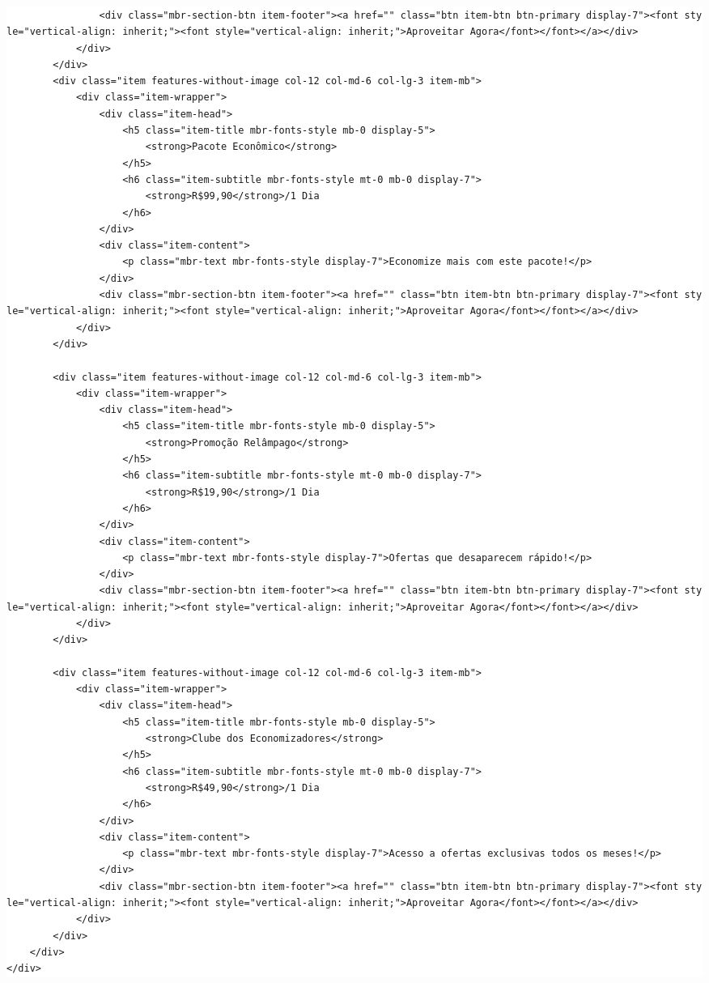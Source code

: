                     <div class="mbr-section-btn item-footer"><a href="" class="btn item-btn btn-primary display-7"><font style="vertical-align: inherit;"><font style="vertical-align: inherit;">Aproveitar Agora</font></font></a></div>
                </div>
            </div>
            <div class="item features-without-image col-12 col-md-6 col-lg-3 item-mb">
                <div class="item-wrapper">
                    <div class="item-head">
                        <h5 class="item-title mbr-fonts-style mb-0 display-5">
                            <strong>Pacote Econômico</strong>
                        </h5>
                        <h6 class="item-subtitle mbr-fonts-style mt-0 mb-0 display-7">
                            <strong>R$99,90</strong>/1 Dia
                        </h6>
                    </div>
                    <div class="item-content">
                        <p class="mbr-text mbr-fonts-style display-7">Economize mais com este pacote!</p>
                    </div>
                    <div class="mbr-section-btn item-footer"><a href="" class="btn item-btn btn-primary display-7"><font style="vertical-align: inherit;"><font style="vertical-align: inherit;">Aproveitar Agora</font></font></a></div>
                </div>
            </div>

            <div class="item features-without-image col-12 col-md-6 col-lg-3 item-mb">
                <div class="item-wrapper">
                    <div class="item-head">
                        <h5 class="item-title mbr-fonts-style mb-0 display-5">
                            <strong>Promoção Relâmpago</strong>
                        </h5>
                        <h6 class="item-subtitle mbr-fonts-style mt-0 mb-0 display-7">
                            <strong>R$19,90</strong>/1 Dia
                        </h6>
                    </div>
                    <div class="item-content">
                        <p class="mbr-text mbr-fonts-style display-7">Ofertas que desaparecem rápido!</p>
                    </div>
                    <div class="mbr-section-btn item-footer"><a href="" class="btn item-btn btn-primary display-7"><font style="vertical-align: inherit;"><font style="vertical-align: inherit;">Aproveitar Agora</font></font></a></div>
                </div>
            </div>

            <div class="item features-without-image col-12 col-md-6 col-lg-3 item-mb">
                <div class="item-wrapper">
                    <div class="item-head">
                        <h5 class="item-title mbr-fonts-style mb-0 display-5">
                            <strong>Clube dos Economizadores</strong>
                        </h5>
                        <h6 class="item-subtitle mbr-fonts-style mt-0 mb-0 display-7">
                            <strong>R$49,90</strong>/1 Dia
                        </h6>
                    </div>
                    <div class="item-content">
                        <p class="mbr-text mbr-fonts-style display-7">Acesso a ofertas exclusivas todos os meses!</p>
                    </div>
                    <div class="mbr-section-btn item-footer"><a href="" class="btn item-btn btn-primary display-7"><font style="vertical-align: inherit;"><font style="vertical-align: inherit;">Aproveitar Agora</font></font></a></div>
                </div>
            </div>
        </div>
    </div>
</section>
